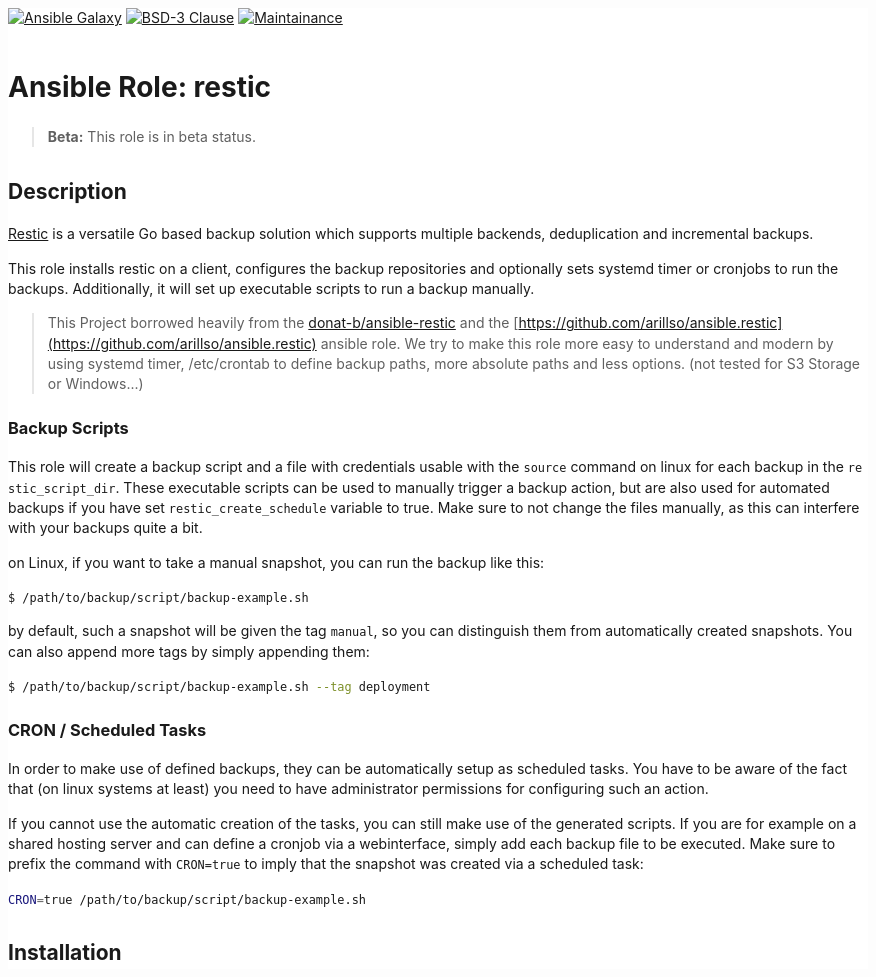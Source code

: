 [![Ansible Galaxy](https://ansible.l3d.space/svg/roles-ansible.restic.svg)](https://galaxy.ansible.com/ui/standalone/roles/roles-ansible/restic/)
[![BSD-3 Clause](https://ansible.l3d.space/svg/roles-ansible.restic_license.svg)](LICENSE)
[![Maintainance](https://ansible.l3d.space/svg/roles-ansible.restic_maintainance.svg)](https://ansible.l3d.space/#roles-ansible.restic)

 Ansible Role: restic
=======================

> **Beta:** This role is in beta status.

 Description
-------------
[Restic](https://github.com/restic/restic) is a versatile Go based backup
solution which supports multiple backends, deduplication and incremental
backups.

This role installs restic on a client, configures the backup repositories
and optionally sets systemd timer or cronjobs to run the backups.
Additionally, it will set up executable scripts to run a backup manually.

> This Project borrowed heavily from the
> [donat-b/ansible-restic](https://github.com/donat-b/ansible-restic) and
> the [https://github.com/arillso/ansible.restic](https://github.com/arillso/ansible.restic)
> ansible role. We try to make this role more easy to understand and modern by using systemd timer,
> /etc/crontab to define backup paths, more absolute paths and less options. (not tested for S3 Storage or Windows...)

### Backup Scripts
This role will create a backup script and a file with credentials usable with the `source` command on linux for each backup in the `restic_script_dir`.
These executable scripts can be used to manually trigger a backup action, but
are also used for automated backups if you have set `restic_create_schedule` variable to true.
Make sure to not change the files manually, as this can interfere with your
backups quite a bit.

on Linux, if you want to take a manual snapshot, you can run the backup like this:
```bash
$ /path/to/backup/script/backup-example.sh
```
by default, such a snapshot will be given the tag `manual`, so you can distinguish
them from automatically created snapshots. You can also append more tags by
simply appending them:
```bash
$ /path/to/backup/script/backup-example.sh --tag deployment
```

### CRON / Scheduled Tasks
In order to make use of defined backups, they can be automatically setup as
scheduled tasks. You have to be aware of the fact that (on linux systems at
least) you need to have administrator permissions for configuring such an action.

If you cannot use the automatic creation of the tasks, you can still make use
of the generated scripts. If you are for example on a shared hosting server
and can define a cronjob via a webinterface, simply add each backup file to
be executed. Make sure to prefix the command with `CRON=true` to imply that the
snapshot was created via a scheduled task:
```bash
CRON=true /path/to/backup/script/backup-example.sh
```
## Installation
